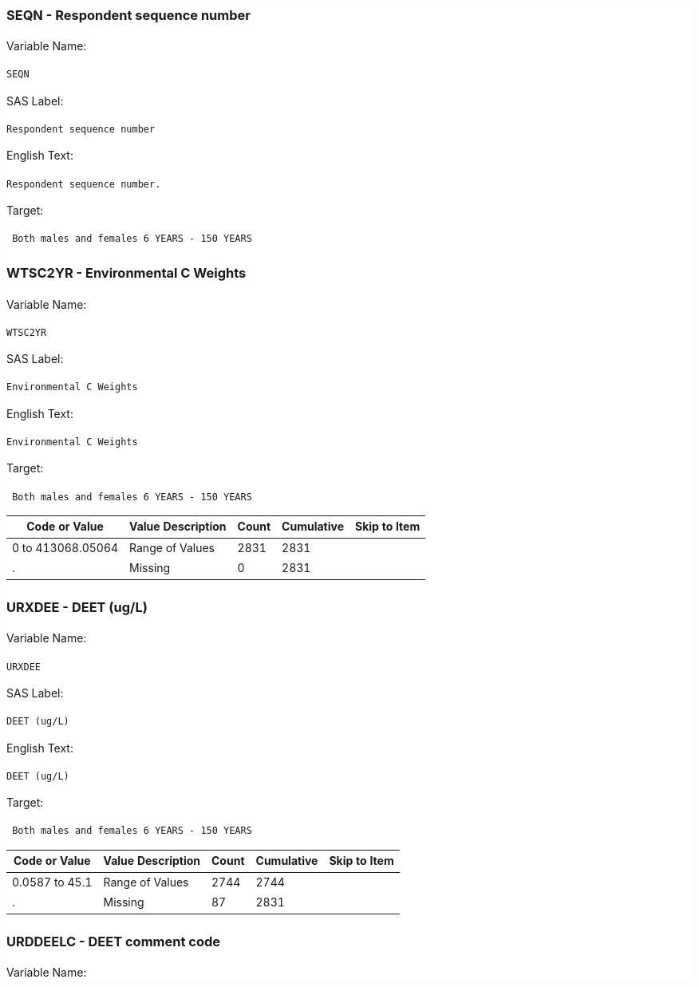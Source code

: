 ### SEQN - Respondent sequence number

Variable Name:

    SEQN
SAS Label:

    Respondent sequence number
English Text:

    Respondent sequence number.
Target:

     Both males and females 6 YEARS - 150 YEARS

### WTSC2YR - Environmental C Weights

Variable Name:

    WTSC2YR
SAS Label:

    Environmental C Weights
English Text:

    Environmental C Weights
Target:

     Both males and females 6 YEARS - 150 YEARS
Code or Value | Value Description | Count | Cumulative | Skip to Item  
---|---|---|---|---  
0 to 413068.05064 | Range of Values | 2831 | 2831 |   
. | Missing | 0 | 2831 |   
  
### URXDEE - DEET (ug/L)

Variable Name:

    URXDEE
SAS Label:

    DEET (ug/L)
English Text:

    DEET (ug/L)
Target:

     Both males and females 6 YEARS - 150 YEARS
Code or Value | Value Description | Count | Cumulative | Skip to Item  
---|---|---|---|---  
0.0587 to 45.1 | Range of Values | 2744 | 2744 |   
. | Missing | 87 | 2831 |   
  
### URDDEELC - DEET comment code

Variable Name:

